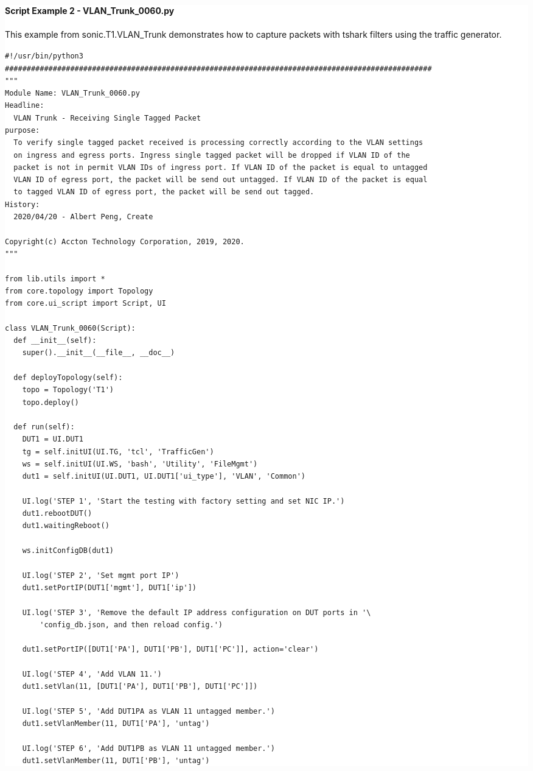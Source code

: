 #### Script Example 2 - VLAN_Trunk_0060.py

This example from sonic.T1.VLAN_Trunk demonstrates how to capture packets with tshark filters using the traffic generator.
  ```
  #!/usr/bin/python3
  ##################################################################################################
  """
  Module Name: VLAN_Trunk_0060.py
  Headline:
    VLAN Trunk - Receiving Single Tagged Packet
  purpose:
    To verify single tagged packet received is processing correctly according to the VLAN settings
    on ingress and egress ports. Ingress single tagged packet will be dropped if VLAN ID of the
    packet is not in permit VLAN IDs of ingress port. If VLAN ID of the packet is equal to untagged
    VLAN ID of egress port, the packet will be send out untagged. If VLAN ID of the packet is equal
    to tagged VLAN ID of egress port, the packet will be send out tagged.
  History:
    2020/04/20 - Albert Peng, Create

  Copyright(c) Accton Technology Corporation, 2019, 2020.
  """

  from lib.utils import *
  from core.topology import Topology
  from core.ui_script import Script, UI

  class VLAN_Trunk_0060(Script):
    def __init__(self):
      super().__init__(__file__, __doc__)

    def deployTopology(self):
      topo = Topology('T1')
      topo.deploy()

    def run(self):
      DUT1 = UI.DUT1
      tg = self.initUI(UI.TG, 'tcl', 'TrafficGen')
      ws = self.initUI(UI.WS, 'bash', 'Utility', 'FileMgmt')
      dut1 = self.initUI(UI.DUT1, UI.DUT1['ui_type'], 'VLAN', 'Common')

      UI.log('STEP 1', 'Start the testing with factory setting and set NIC IP.')
      dut1.rebootDUT()
      dut1.waitingReboot()

      ws.initConfigDB(dut1)

      UI.log('STEP 2', 'Set mgmt port IP')
      dut1.setPortIP(DUT1['mgmt'], DUT1['ip'])

      UI.log('STEP 3', 'Remove the default IP address configuration on DUT ports in '\
          'config_db.json, and then reload config.')

      dut1.setPortIP([DUT1['PA'], DUT1['PB'], DUT1['PC']], action='clear')

      UI.log('STEP 4', 'Add VLAN 11.')
      dut1.setVlan(11, [DUT1['PA'], DUT1['PB'], DUT1['PC']])
      
      UI.log('STEP 5', 'Add DUT1PA as VLAN 11 untagged member.')
      dut1.setVlanMember(11, DUT1['PA'], 'untag')

      UI.log('STEP 6', 'Add DUT1PB as VLAN 11 untagged member.')
      dut1.setVlanMember(11, DUT1['PB'], 'untag')
  ```